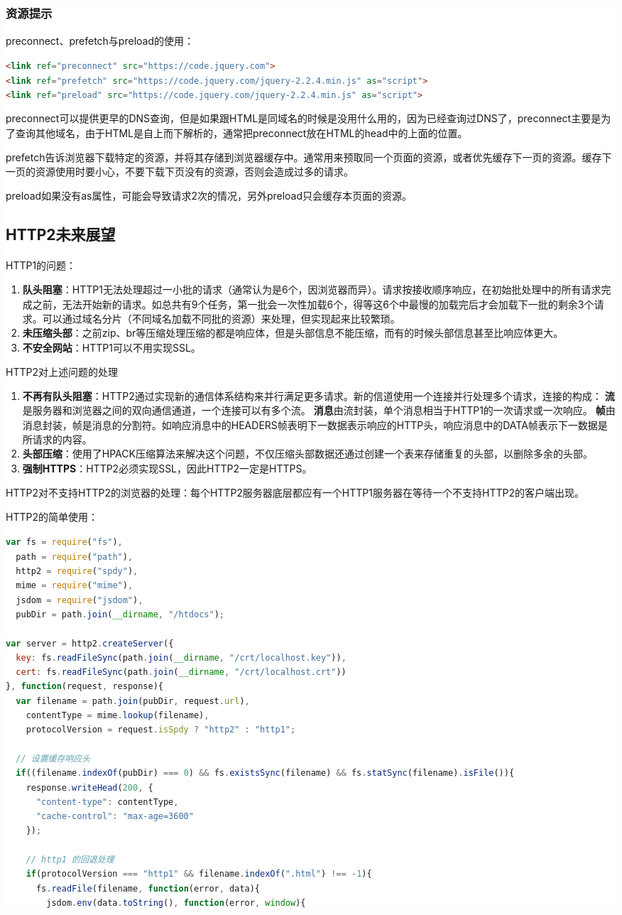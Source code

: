 ### 资源提示 ###

preconnect、prefetch与preload的使用：

```HTML
<link ref="preconnect" src="https://code.jquery.com">
<link ref="prefetch" src="https://code.jquery.com/jquery-2.2.4.min.js" as="script">
<link ref="preload" src="https://code.jquery.com/jquery-2.2.4.min.js" as="script">
```

preconnect可以提供更早的DNS查询，但是如果跟HTML是同域名的时候是没用什么用的，因为已经查询过DNS了，preconnect主要是为了查询其他域名，由于HTML是自上而下解析的，通常把preconnect放在HTML的head中的上面的位置。

prefetch告诉浏览器下载特定的资源，并将其存储到浏览器缓存中。通常用来预取同一个页面的资源，或者优先缓存下一页的资源。缓存下一页的资源使用时要小心，不要下载下页没有的资源，否则会造成过多的请求。

preload如果没有as属性，可能会导致请求2次的情况，另外preload只会缓存本页面的资源。

## HTTP2未来展望 ##

HTTP1的问题：

1. **队头阻塞**：HTTP1无法处理超过一小批的请求（通常认为是6个，因浏览器而异）。请求按接收顺序响应，在初始批处理中的所有请求完成之前，无法开始新的请求。如总共有9个任务，第一批会一次性加载6个，得等这6个中最慢的加载完后才会加载下一批的剩余3个请求。可以通过域名分片（不同域名加载不同批的资源）来处理，但实现起来比较繁琐。
2. **未压缩头部**：之前zip、br等压缩处理压缩的都是响应体，但是头部信息不能压缩，而有的时候头部信息甚至比响应体更大。
3. **不安全网站**：HTTP1可以不用实现SSL。

HTTP2对上述问题的处理

1. **不再有队头阻塞**：HTTP2通过实现新的通信体系结构来并行满足更多请求。新的信道使用一个连接并行处理多个请求，连接的构成：
**流**是服务器和浏览器之间的双向通信通道，一个连接可以有多个流。
**消息**由流封装，单个消息相当于HTTP1的一次请求或一次响应。
**帧**由消息封装，帧是消息的分割符。如响应消息中的HEADERS帧表明下一数据表示响应的HTTP头，响应消息中的DATA帧表示下一数据是所请求的内容。
2. **头部压缩**：使用了HPACK压缩算法来解决这个问题，不仅压缩头部数据还通过创建一个表来存储重复的头部，以删除多余的头部。
3. **强制HTTPS**：HTTP2必须实现SSL，因此HTTP2一定是HTTPS。

HTTP2对不支持HTTP2的浏览器的处理：每个HTTP2服务器底层都应有一个HTTP1服务器在等待一个不支持HTTP2的客户端出现。

HTTP2的简单使用：

```JavaScript
var fs = require("fs"),
  path = require("path"),
  http2 = require("spdy"),
  mime = require("mime"),
  jsdom = require("jsdom"),
  pubDir = path.join(__dirname, "/htdocs");

var server = http2.createServer({
  key: fs.readFileSync(path.join(__dirname, "/crt/localhost.key")),
  cert: fs.readFileSync(path.join(__dirname, "/crt/localhost.crt"))
}, function(request, response){
  var filename = path.join(pubDir, request.url),
    contentType = mime.lookup(filename),
    protocolVersion = request.isSpdy ? "http2" : "http1";

  // 设置缓存响应头
  if((filename.indexOf(pubDir) === 0) && fs.existsSync(filename) && fs.statSync(filename).isFile()){
    response.writeHead(200, {
      "content-type": contentType,
      "cache-control": "max-age=3600"
    });

    // http1 的回退处理
    if(protocolVersion === "http1" && filename.indexOf(".html") !== -1){
      fs.readFile(filename, function(error, data){
        jsdom.env(data.toString(), function(error, window){
```